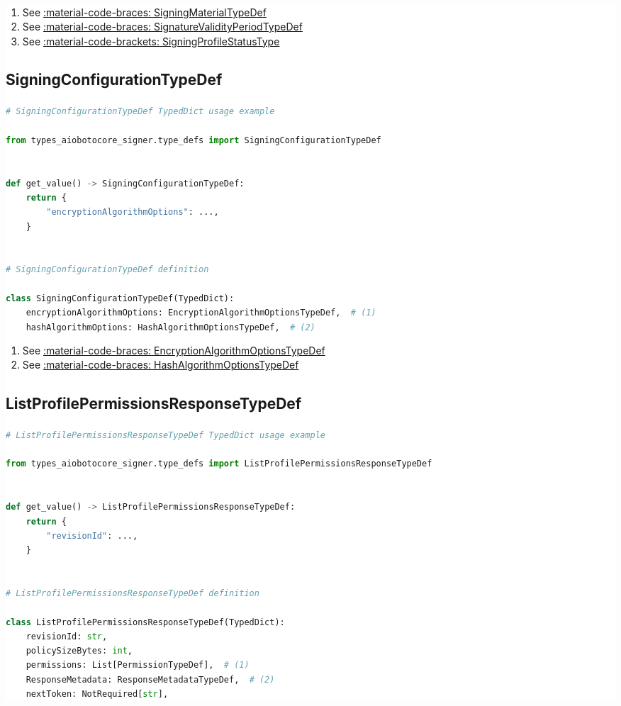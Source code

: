 1. See [:material-code-braces: SigningMaterialTypeDef](./type_defs.md#signingmaterialtypedef)
2. See [:material-code-braces: SignatureValidityPeriodTypeDef](./type_defs.md#signaturevalidityperiodtypedef)
3. See [:material-code-brackets: SigningProfileStatusType](./literals.md#signingprofilestatustype)

## SigningConfigurationTypeDef

```python
# SigningConfigurationTypeDef TypedDict usage example

from types_aiobotocore_signer.type_defs import SigningConfigurationTypeDef


def get_value() -> SigningConfigurationTypeDef:
    return {
        "encryptionAlgorithmOptions": ...,
    }


# SigningConfigurationTypeDef definition

class SigningConfigurationTypeDef(TypedDict):
    encryptionAlgorithmOptions: EncryptionAlgorithmOptionsTypeDef,  # (1)
    hashAlgorithmOptions: HashAlgorithmOptionsTypeDef,  # (2)
```

1. See [:material-code-braces: EncryptionAlgorithmOptionsTypeDef](./type_defs.md#encryptionalgorithmoptionstypedef)
2. See [:material-code-braces: HashAlgorithmOptionsTypeDef](./type_defs.md#hashalgorithmoptionstypedef)

## ListProfilePermissionsResponseTypeDef

```python
# ListProfilePermissionsResponseTypeDef TypedDict usage example

from types_aiobotocore_signer.type_defs import ListProfilePermissionsResponseTypeDef


def get_value() -> ListProfilePermissionsResponseTypeDef:
    return {
        "revisionId": ...,
    }


# ListProfilePermissionsResponseTypeDef definition

class ListProfilePermissionsResponseTypeDef(TypedDict):
    revisionId: str,
    policySizeBytes: int,
    permissions: List[PermissionTypeDef],  # (1)
    ResponseMetadata: ResponseMetadataTypeDef,  # (2)
    nextToken: NotRequired[str],
```
